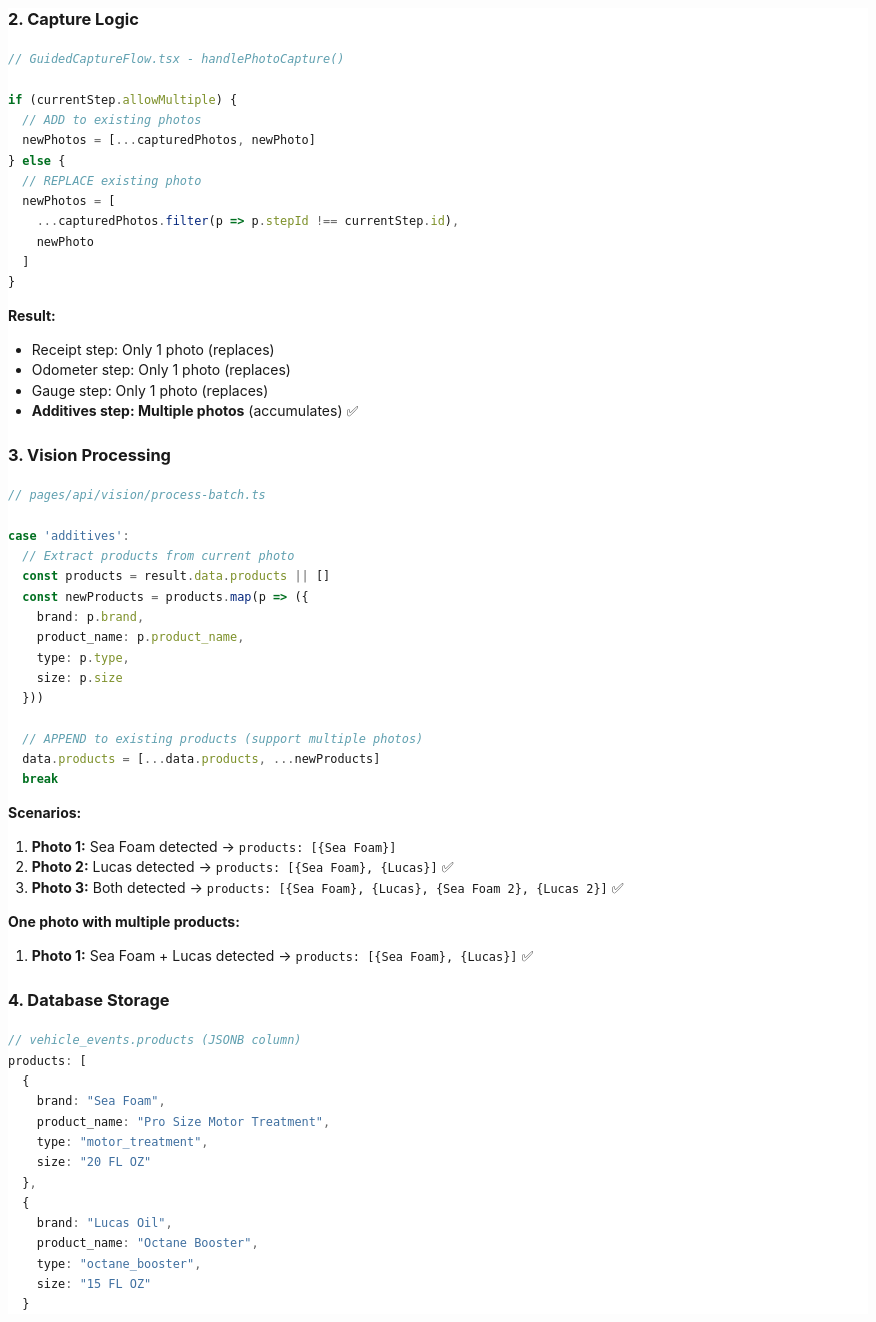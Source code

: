 ### **2. Capture Logic**
```typescript
// GuidedCaptureFlow.tsx - handlePhotoCapture()

if (currentStep.allowMultiple) {
  // ADD to existing photos
  newPhotos = [...capturedPhotos, newPhoto]
} else {
  // REPLACE existing photo
  newPhotos = [
    ...capturedPhotos.filter(p => p.stepId !== currentStep.id),
    newPhoto
  ]
}
```

**Result:**
- Receipt step: Only 1 photo (replaces)
- Odometer step: Only 1 photo (replaces)
- Gauge step: Only 1 photo (replaces)
- **Additives step: Multiple photos** (accumulates) ✅

### **3. Vision Processing**
```typescript
// pages/api/vision/process-batch.ts

case 'additives':
  // Extract products from current photo
  const products = result.data.products || []
  const newProducts = products.map(p => ({
    brand: p.brand,
    product_name: p.product_name,
    type: p.type,
    size: p.size
  }))
  
  // APPEND to existing products (support multiple photos)
  data.products = [...data.products, ...newProducts]
  break
```

**Scenarios:**
1. **Photo 1:** Sea Foam detected → `products: [{Sea Foam}]`
2. **Photo 2:** Lucas detected → `products: [{Sea Foam}, {Lucas}]` ✅
3. **Photo 3:** Both detected → `products: [{Sea Foam}, {Lucas}, {Sea Foam 2}, {Lucas 2}]` ✅

**One photo with multiple products:**
1. **Photo 1:** Sea Foam + Lucas detected → `products: [{Sea Foam}, {Lucas}]` ✅

### **4. Database Storage**
```typescript
// vehicle_events.products (JSONB column)
products: [
  {
    brand: "Sea Foam",
    product_name: "Pro Size Motor Treatment",
    type: "motor_treatment",
    size: "20 FL OZ"
  },
  {
    brand: "Lucas Oil",
    product_name: "Octane Booster",
    type: "octane_booster",
    size: "15 FL OZ"
  }
```